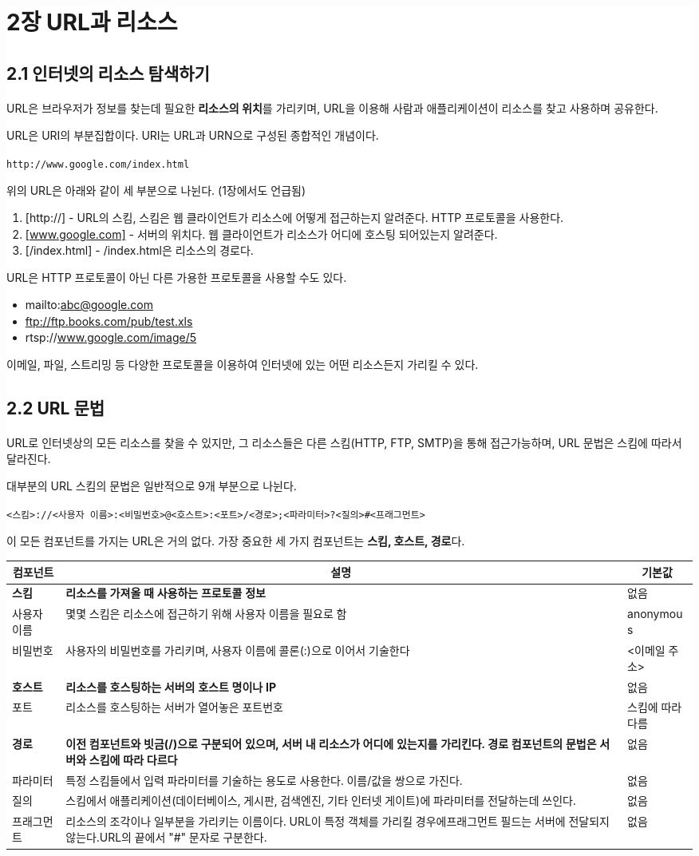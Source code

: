 # 2장 URL과 리소스

## **2.1 인터넷의 리소스 탐색하기**

URL은 브라우저가 정보를 찾는데 필요한 **리소스의 위치**를 가리키며, URL을 이용해 사람과 애플리케이션이 리소스를 찾고 사용하며 공유한다.

URL은 URI의 부분집합이다. URI는 URL과 URN으로 구성된 종합적인 개념이다.



```
http://www.google.com/index.html
```

위의 URL은 아래와 같이 세 부분으로 나뉜다. (1장에서도 언급됨)

1. [http://] - URL의 스킴, 스킴은 웹 클라이언트가 리소스에 어떻게 접근하는지 알려준다. HTTP 프로토콜을 사용한다.
2. [www.google.com] - 서버의 위치다. 웹 클라이언트가 리소스가 어디에 호스팅 되어있는지 알려준다.
3. [/index.html] - /index.html은 리소스의 경로다.

URL은 HTTP 프로토콜이 아닌 다른 가용한 프로토콜을 사용할 수도 있다.

- mailto:abc@google.com
- ftp://ftp.books.com/pub/test.xls
- rtsp://www.google.com/image/5

이메일, 파일, 스트리밍 등 다양한 프로토콜을 이용하여 인터넷에 있는 어떤 리소스든지 가리킬 수 있다.

## **2.2 URL 문법**

URL로 인터넷상의 모든 리소스를 찾을 수 있지만, 그 리소스들은 다른 스킴(HTTP, FTP, SMTP)을 통해 접근가능하며, URL 문법은 스킴에 따라서 달라진다.

대부분의 URL 스킴의 문법은 일반적으로 9개 부분으로 나뉜다.



```
<스킴>://<사용자 이름>:<비밀번호>@<호스트>:<포트>/<경로>;<파라미터>?<질의>#<프래그먼트>
```

이 모든 컴포넌트를 가지는 URL은 거의 없다. 가장 중요한 세 가지 컴포넌트는 **스킴, 호스트, 경로**다.

| 컴포넌트    | 설명                                                         | 기본값           |
| ----------- | ------------------------------------------------------------ | ---------------- |
| **스킴**    | **리소스를 가져올 때 사용하는 프로토콜 정보**                | 없음             |
| 사용자 이름 | 몇몇 스킴은 리소스에 접근하기 위해 사용자 이름을 필요로 함   | anonymous        |
| 비밀번호    | 사용자의 비밀번호를 가리키며, 사용자 이름에 콜론(:)으로 이어서 기술한다 | <이메일 주소>    |
| **호스트**  | **리소스를 호스팅하는 서버의 호스트 명이나 IP**              | 없음             |
| 포트        | 리소스를 호스팅하는 서버가 열어놓은 포트번호                 | 스킴에 따라 다름 |
| **경로**    | **이전 컴포넌트와 빗금(/)으로 구분되어 있으며, 서버 내 리소스가 어디에 있는지를 가리킨다. 경로 컴포넌트의 문법은 서버와 스킴에 따라 다르다** | 없음             |
| 파라미터    | 특정 스킴들에서 입력 파라미터를 기술하는 용도로 사용한다. 이름/값을 쌍으로 가진다. | 없음             |
| 질의        | 스킴에서 애플리케이션(데이터베이스, 게시판, 검색엔진, 기타 인터넷 게이트)에 파라미터를 전달하는데 쓰인다. | 없음             |
| 프래그먼트  | 리소스의 조각이나 일부분을 가리키는 이름이다. URL이 특정 객체를 가리킬 경우에프래그먼트 필드는 서버에 전달되지 않는다.URL의 끝에서 "#" 문자로 구분한다. | 없음             |
